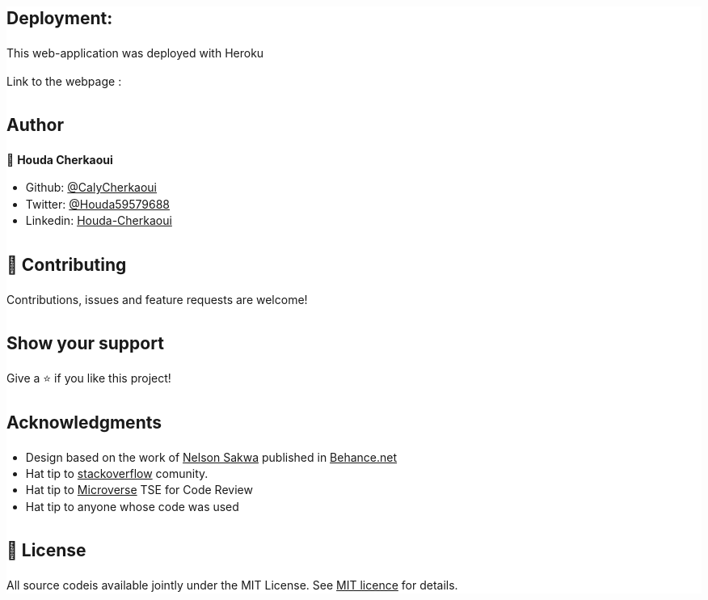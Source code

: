 ## Deployment:

This web-application was deployed with Heroku

Link to the webpage : 

## Author

👤 **Houda Cherkaoui**

- Github: [@CalyCherkaoui](https://github.com/CalyCherkaoui)
- Twitter: [@Houda59579688](https://twitter.com/Houda59579688)
- Linkedin: [Houda-Cherkaoui](https://www.linkedin.com/in/houda-cherkaoui-64106395/)


## 🤝 Contributing

Contributions, issues and feature requests are welcome!

## Show your support

Give a ⭐️ if you like this project!

## Acknowledgments

- Design based on the work of [Nelson Sakwa](https://www.behance.net/sakwadesignstudio) published in [Behance.net](https://www.behance.net/gallery/14554909/liFEsTlye-Mobile-version)
- Hat tip to [stackoverflow](https://stackoverflow.com) comunity.
- Hat tip to [Microverse](https://www.microverse.org/) TSE for Code Review
- Hat tip to anyone whose code was used

## 📝 License

All source codeis available jointly under the MIT License.
See [MIT licence]() for details.
